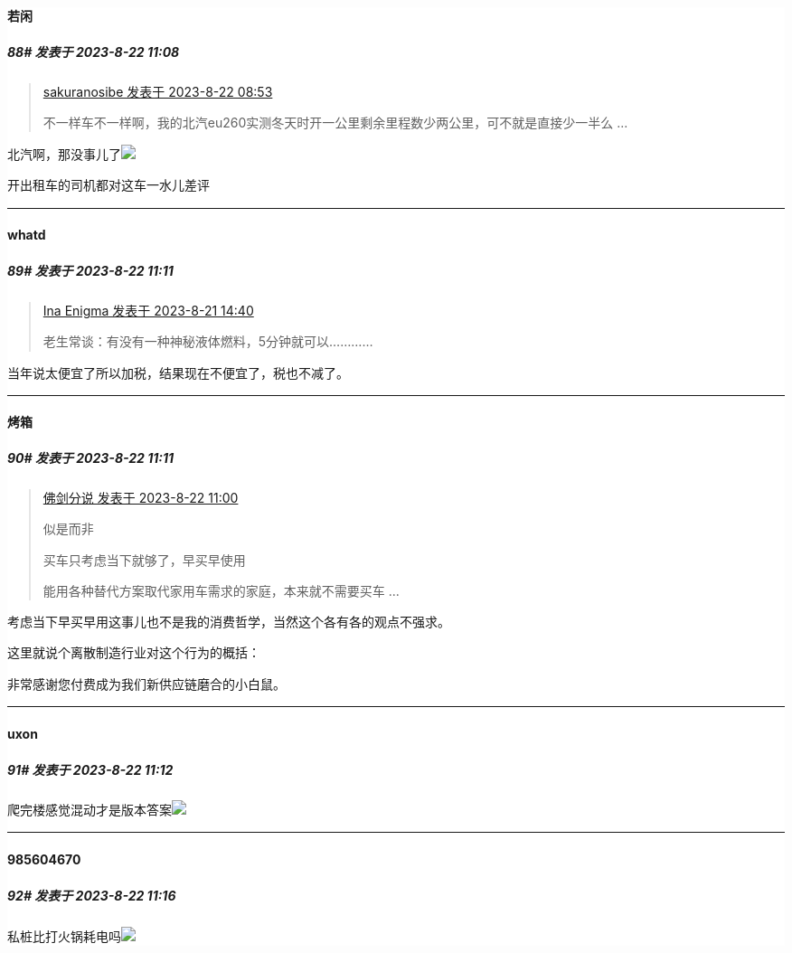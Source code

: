 ####  若闲  
##### 88#       发表于 2023-8-22 11:08

<blockquote><a href="httphttps://bbs.saraba1st.com/2b/forum.php?mod=redirect&amp;goto=findpost&amp;pid=62115868&amp;ptid=2149270" target="_blank">sakuranosibe 发表于 2023-8-22 08:53</a>

不一样车不一样啊，我的北汽eu260实测冬天时开一公里剩余里程数少两公里，可不就是直接少一半么 ...</blockquote>
北汽啊，那没事儿了<img src="https://static.saraba1st.com/image/smiley/face2017/044.png" referrerpolicy="no-referrer">

开出租车的司机都对这车一水儿差评

*****

####  whatd  
##### 89#       发表于 2023-8-22 11:11

<blockquote><a href="httphttps://bbs.saraba1st.com/2b/forum.php?mod=redirect&amp;goto=findpost&amp;pid=62107413&amp;ptid=2149270" target="_blank">Ina Enigma 发表于 2023-8-21 14:40</a>

老生常谈：有没有一种神秘液体燃料，5分钟就可以…………</blockquote>
当年说太便宜了所以加税，结果现在不便宜了，税也不减了。

*****

####  烤箱  
##### 90#       发表于 2023-8-22 11:11

<blockquote><a href="httphttps://bbs.saraba1st.com/2b/forum.php?mod=redirect&amp;goto=findpost&amp;pid=62117533&amp;ptid=2149270" target="_blank">佛剑分说 发表于 2023-8-22 11:00</a>

似是而非

买车只考虑当下就够了，早买早使用

能用各种替代方案取代家用车需求的家庭，本来就不需要买车 ...</blockquote>
考虑当下早买早用这事儿也不是我的消费哲学，当然这个各有各的观点不强求。

这里就说个离散制造行业对这个行为的概括：

非常感谢您付费成为我们新供应链磨合的小白鼠。


*****

####  uxon  
##### 91#       发表于 2023-8-22 11:12

爬完楼感觉混动才是版本答案<img src="https://static.saraba1st.com/image/smiley/face2017/037.png" referrerpolicy="no-referrer">

*****

####  985604670  
##### 92#       发表于 2023-8-22 11:16

私桩比打火锅耗电吗<img src="https://static.saraba1st.com/image/smiley/face2017/037.png" referrerpolicy="no-referrer">
